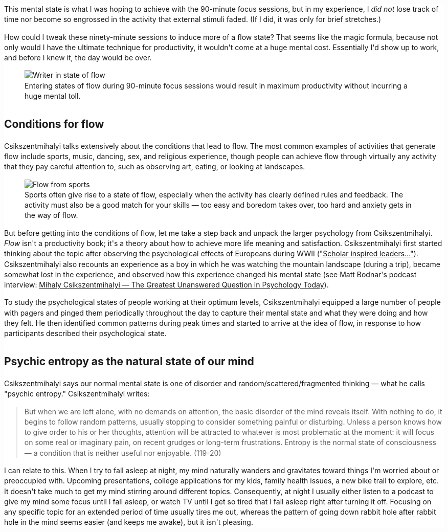 This mental state is what I was hoping to achieve with the 90-minute focus sessions, but in my experience, I *did not* lose track of time nor become so engrossed in the activity that external stimuli faded. (If I did, it was only for brief stretches.)

How could I tweak these ninety-minute sessions to induce more of a flow state? That seems like the magic formula, because not only would I have the ultimate technique for productivity, it wouldn't come at a huge mental cost. Essentially I'd show up to work, and before I knew it, the day would be over.

<figure><img src="https://s3.us-west-1.wasabisys.com/idbwmedia.com/images/writer-in-flow-c.jpg" alt="Writer in state of flow" /><figcaption>Entering states of flow during 90-minute focus sessions would result in maximum productivity without incurring a huge mental toll.</figcaption></figure>

## Conditions for flow

Csikszentmihalyi talks extensively about the conditions that lead to flow. The most common examples of activities that generate flow include sports, music, dancing, sex, and religious experience, though people can achieve flow through virtually any activity that they pay careful attention to, such as observing art, eating, or looking at landscapes.

<figure><img src="https://s3.us-west-1.wasabisys.com/idbwmedia.com/images/flow-basketball-c.jpg" alt="Flow from sports" /><figcaption>Sports often give rise to a state of flow, especially when the activity has clearly defined rules and feedback. The activity must also be a good match for your skills &mdash; too easy and boredom takes over, too hard and anxiety gets in the way of flow.</figcaption></figure>

But before getting into the conditions of flow, let me take a step back and unpack the larger psychology from Csikszentmihalyi. *Flow* isn't a productivity book; it's a theory about how to achieve more life meaning and satisfaction. Csikszentmihalyi first started thinking about the topic after observing the psychological effects of Europeans during WWII ("[Scholar inspired leaders..."](https://news.uchicago.edu/story/mihaly-csikszentmihalyi-pioneering-psychologist-and-father-flow-1934-2021)). Csikszentmihalyi also recounts an experience as a boy in which he was watching the mountain landscape (during a trip), became somewhat lost in the experience, and observed how this experience changed his mental state (see Matt Bodnar's podcast interview: [Mihaly Csikszentmihalyi &mdash; The Greatest Unanswered Question in Psychology Today](https://www.successpodcast.com/show-notes/2019/11/6/mihaly-csikszentmihalyi-the-greatest-unanswered-question-in-psychology-today)).

To study the psychological states of people working at their optimum levels, Csikszentmihalyi equipped a large number of people with pagers and pinged them periodically throughout the day to capture their mental state and what they were doing and how they felt. He then identified common patterns during peak times and started to arrive at the idea of flow, in response to how participants described their psychological state.

## Psychic entropy as the natural state of our mind

Csikszentmihalyi says our normal mental state is one of disorder and random/scattered/fragmented thinking &mdash; what he calls "psychic entropy." Csikszentmihalyi writes:

> But when we are left alone, with no demands on attention, the basic disorder of the mind reveals itself. With nothing to do, it begins to follow random patterns, usually stopping to consider something painful or disturbing. Unless a person knows how to give order to his or her thoughts, attention will be attracted to whatever is most problematic at the moment: it will focus on some real or imaginary pain, on recent grudges or long-term frustrations. Entropy is the normal state of consciousness &mdash; a condition that is neither useful nor enjoyable. (119-20)

I can relate to this. When I try to fall asleep at night, my mind naturally wanders and gravitates toward things I'm worried about or preoccupied with. Upcoming presentations, college applications for my kids, family health issues, a new bike trail to explore, etc. It doesn't take much to get my mind stirring around different topics. Consequently, at night I usually either listen to a podcast to give my mind some focus until I fall asleep, or watch TV until I get so tired that I fall asleep right after turning it off. Focusing on any specific topic for an extended period of time usually tires me out, whereas the pattern of going down rabbit hole after rabbit hole in the mind seems easier (and keeps me awake), but it isn't pleasing.
